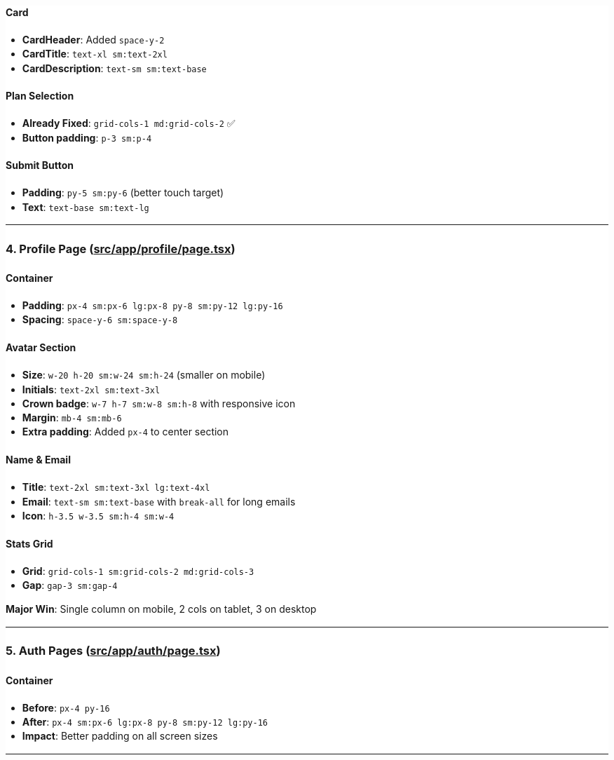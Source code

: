 #### Card
- **CardHeader**: Added `space-y-2`
- **CardTitle**: `text-xl sm:text-2xl`
- **CardDescription**: `text-sm sm:text-base`

#### Plan Selection
- **Already Fixed**: `grid-cols-1 md:grid-cols-2` ✅
- **Button padding**: `p-3 sm:p-4`

#### Submit Button
- **Padding**: `py-5 sm:py-6` (better touch target)
- **Text**: `text-base sm:text-lg`

---

### 4. Profile Page ([src/app/profile/page.tsx](src/app/profile/page.tsx))

#### Container
- **Padding**: `px-4 sm:px-6 lg:px-8 py-8 sm:py-12 lg:py-16`
- **Spacing**: `space-y-6 sm:space-y-8`

#### Avatar Section
- **Size**: `w-20 h-20 sm:w-24 sm:h-24` (smaller on mobile)
- **Initials**: `text-2xl sm:text-3xl`
- **Crown badge**: `w-7 h-7 sm:w-8 sm:h-8` with responsive icon
- **Margin**: `mb-4 sm:mb-6`
- **Extra padding**: Added `px-4` to center section

#### Name & Email
- **Title**: `text-2xl sm:text-3xl lg:text-4xl`
- **Email**: `text-sm sm:text-base` with `break-all` for long emails
- **Icon**: `h-3.5 w-3.5 sm:h-4 sm:w-4`

#### Stats Grid
- **Grid**: `grid-cols-1 sm:grid-cols-2 md:grid-cols-3`
- **Gap**: `gap-3 sm:gap-4`

**Major Win**: Single column on mobile, 2 cols on tablet, 3 on desktop

---

### 5. Auth Pages ([src/app/auth/page.tsx](src/app/auth/page.tsx))

#### Container
- **Before**: `px-4 py-16`
- **After**: `px-4 sm:px-6 lg:px-8 py-8 sm:py-12 lg:py-16`
- **Impact**: Better padding on all screen sizes

---
